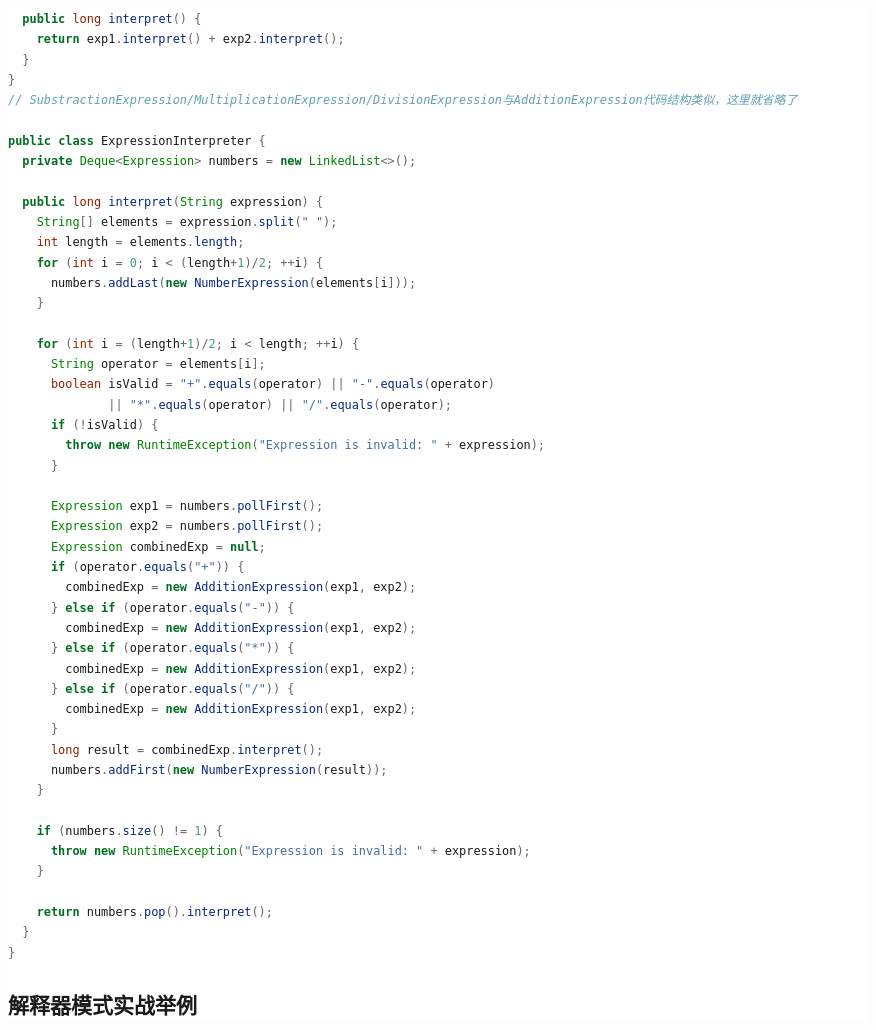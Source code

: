 ```java
  public long interpret() {
    return exp1.interpret() + exp2.interpret();
  }
}
// SubstractionExpression/MultiplicationExpression/DivisionExpression与AdditionExpression代码结构类似，这里就省略了

public class ExpressionInterpreter {
  private Deque<Expression> numbers = new LinkedList<>();

  public long interpret(String expression) {
    String[] elements = expression.split(" ");
    int length = elements.length;
    for (int i = 0; i < (length+1)/2; ++i) {
      numbers.addLast(new NumberExpression(elements[i]));
    }

    for (int i = (length+1)/2; i < length; ++i) {
      String operator = elements[i];
      boolean isValid = "+".equals(operator) || "-".equals(operator)
              || "*".equals(operator) || "/".equals(operator);
      if (!isValid) {
        throw new RuntimeException("Expression is invalid: " + expression);
      }

      Expression exp1 = numbers.pollFirst();
      Expression exp2 = numbers.pollFirst();
      Expression combinedExp = null;
      if (operator.equals("+")) {
        combinedExp = new AdditionExpression(exp1, exp2);
      } else if (operator.equals("-")) {
        combinedExp = new AdditionExpression(exp1, exp2);
      } else if (operator.equals("*")) {
        combinedExp = new AdditionExpression(exp1, exp2);
      } else if (operator.equals("/")) {
        combinedExp = new AdditionExpression(exp1, exp2);
      }
      long result = combinedExp.interpret();
      numbers.addFirst(new NumberExpression(result));
    }

    if (numbers.size() != 1) {
      throw new RuntimeException("Expression is invalid: " + expression);
    }

    return numbers.pop().interpret();
  }
}
```

## 解释器模式实战举例
